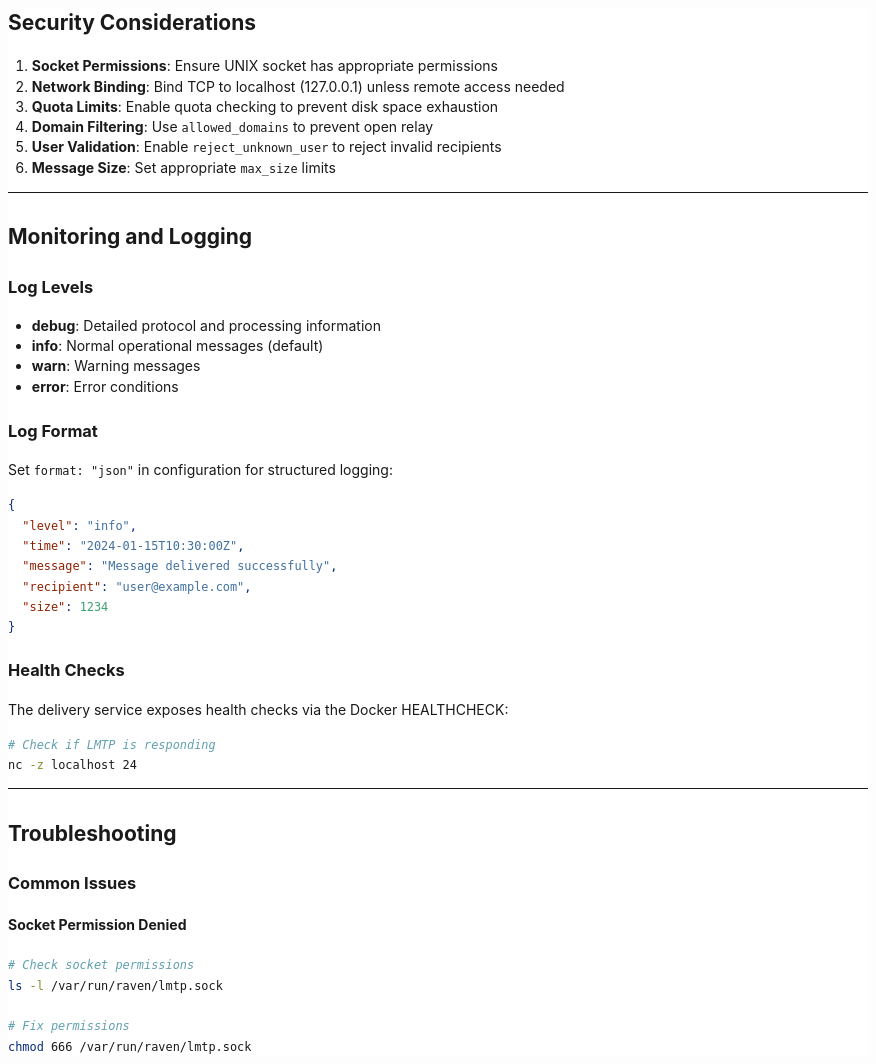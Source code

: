 
## Security Considerations

1. **Socket Permissions**: Ensure UNIX socket has appropriate permissions
2. **Network Binding**: Bind TCP to localhost (127.0.0.1) unless remote access needed
3. **Quota Limits**: Enable quota checking to prevent disk space exhaustion
4. **Domain Filtering**: Use `allowed_domains` to prevent open relay
5. **User Validation**: Enable `reject_unknown_user` to reject invalid recipients
6. **Message Size**: Set appropriate `max_size` limits

---

## Monitoring and Logging

### Log Levels

- **debug**: Detailed protocol and processing information
- **info**: Normal operational messages (default)
- **warn**: Warning messages
- **error**: Error conditions

### Log Format

Set `format: "json"` in configuration for structured logging:

```json
{
  "level": "info",
  "time": "2024-01-15T10:30:00Z",
  "message": "Message delivered successfully",
  "recipient": "user@example.com",
  "size": 1234
}
```

### Health Checks

The delivery service exposes health checks via the Docker HEALTHCHECK:

```bash
# Check if LMTP is responding
nc -z localhost 24
```

---

## Troubleshooting

### Common Issues

#### Socket Permission Denied

```bash
# Check socket permissions
ls -l /var/run/raven/lmtp.sock

# Fix permissions
chmod 666 /var/run/raven/lmtp.sock
```
